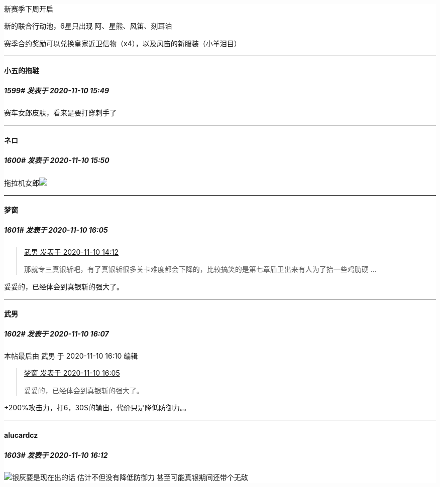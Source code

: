 新赛季下周开启

新的联合行动池，6星只出现 阿、星熊、风笛、刻耳泊

赛季合约奖励可以兑换皇家近卫信物（x4），以及风笛的新服装（小羊泪目）


*****

####  小五的拖鞋  
##### 1599#       发表于 2020-11-10 15:49


赛车女郎皮肤，看来是要打穿刺手了


*****

####  ネロ  
##### 1600#       发表于 2020-11-10 15:50


拖拉机女郎<img src="https://static.saraba1st.com/image/smiley/face2017/077.png" referrerpolicy="no-referrer">


*****

####  梦窗  
##### 1601#       发表于 2020-11-10 16:05


<blockquote><a href="httphttps://bbs.saraba1st.com/2b/forum.php?mod=redirect&amp;goto=findpost&amp;pid=49346641&amp;ptid=1967236" target="_blank">武男 发表于 2020-11-10 14:12</a>

那就专三真银斩吧，有了真银斩很多关卡难度都会下降的，比较搞笑的是第七章盾卫出来有人为了抬一些鸡肋硬 ...</blockquote>
妥妥的，已经体会到真银斩的强大了。


*****

####  武男  
##### 1602#       发表于 2020-11-10 16:07


 本帖最后由 武男 于 2020-11-10 16:10 编辑 
<blockquote><a href="httphttps://bbs.saraba1st.com/2b/forum.php?mod=redirect&amp;goto=findpost&amp;pid=49347874&amp;ptid=1967236" target="_blank">梦窗 发表于 2020-11-10 16:05</a>

妥妥的，已经体会到真银斩的强大了。</blockquote>
+200%攻击力，打6，30S的输出，代价只是降低防御力。。


*****

####  alucardcz  
##### 1603#       发表于 2020-11-10 16:12


<img src="https://static.saraba1st.com/image/smiley/face2017/067.png" referrerpolicy="no-referrer">银灰要是现在出的话 估计不但没有降低防御力 甚至可能真银期间还带个无敌
